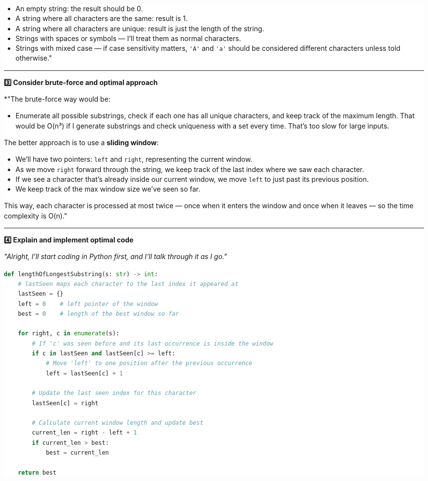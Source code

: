* An empty string: the result should be 0.
* A string where all characters are the same: result is 1.
* A string where all characters are unique: result is just the length of the string.
* Strings with spaces or symbols — I’ll treat them as normal characters.
* Strings with mixed case — if case sensitivity matters, `'A'` and `'a'` should be considered different characters unless told otherwise."

---

**3️⃣ Consider brute-force and optimal approach**

\*"The brute-force way would be:

* Enumerate all possible substrings, check if each one has all unique characters, and keep track of the maximum length.
  That would be O(n³) if I generate substrings and check uniqueness with a set every time. That’s too slow for large inputs.

The better approach is to use a **sliding window**:

* We’ll have two pointers: `left` and `right`, representing the current window.
* As we move `right` forward through the string, we keep track of the last index where we saw each character.
* If we see a character that’s already inside our current window, we move `left` to just past its previous position.
* We keep track of the max window size we’ve seen so far.

This way, each character is processed at most twice — once when it enters the window and once when it leaves — so the time complexity is O(n)."

---

**4️⃣ Explain and implement optimal code**

*"Alright, I’ll start coding in Python first, and I’ll talk through it as I go."*

```python
def lengthOfLongestSubstring(s: str) -> int:
    # lastSeen maps each character to the last index it appeared at
    lastSeen = {}
    left = 0    # left pointer of the window
    best = 0    # length of the best window so far

    for right, c in enumerate(s):
        # If 'c' was seen before and its last occurrence is inside the window
        if c in lastSeen and lastSeen[c] >= left:
            # Move 'left' to one position after the previous occurrence
            left = lastSeen[c] + 1

        # Update the last seen index for this character
        lastSeen[c] = right

        # Calculate current window length and update best
        current_len = right - left + 1
        if current_len > best:
            best = current_len

    return best
```
